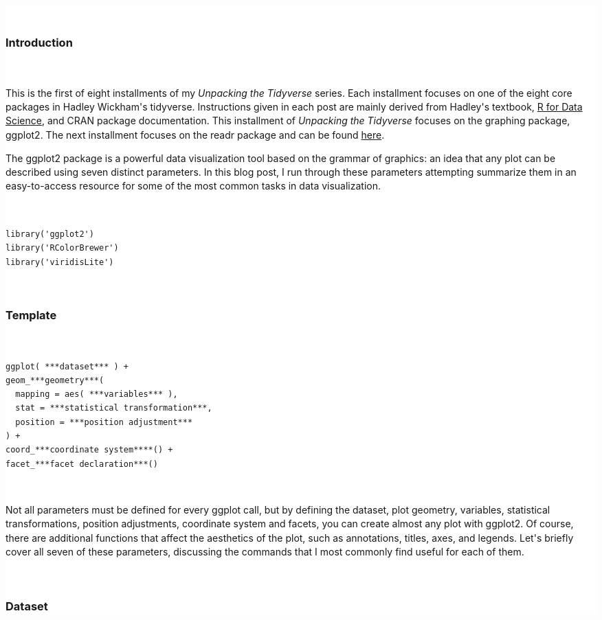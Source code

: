 <br>

### Introduction

<br>

This is the first of eight installments of my *Unpacking the Tidyverse*
series. Each installment focuses on one of the eight core packages in
Hadley Wickham's tidyverse. Instructions given in each post are mainly
derived from Hadley's textbook, [R for Data
Science](http://r4ds.had.co.nz/), and CRAN package documentation. This
installment of *Unpacking the Tidyverse* focuses on the graphing
package, ggplot2. The next installment focuses on the readr package and
can be found [here](link).

The ggplot2 package is a powerful data visualization tool based on the
grammar of graphics: an idea that any plot can be described using seven
distinct parameters. In this blog post, I run through these parameters
attempting summarize them in an easy-to-access resource for some of the
most common tasks in data visualization.

<br>

    library('ggplot2')       
    library('RColorBrewer')  
    library('viridisLite')  

<br>

### Template

<br>

    ggplot( ***dataset*** ) +            
    geom_***geometry***(              
      mapping = aes( ***variables*** ),    
      stat = ***statistical transformation***,          
      position = ***position adjustment***        
    ) + 
    coord_***coordinate system****() +          
    facet_***facet declaration***()              

<br>

Not all parameters must be defined for every ggplot call, but by
defining the dataset, plot geometry, variables, statistical
transformations, position adjustments, coordinate system and facets, you
can create almost any plot with ggplot2. Of course, there are additional
functions that affect the aesthetics of the plot, such as annotations,
titles, axes, and legends. Let's briefly cover all seven of these
parameters, discussing the commands that I most commonly find useful for
each of them.

<br  />

### Dataset
